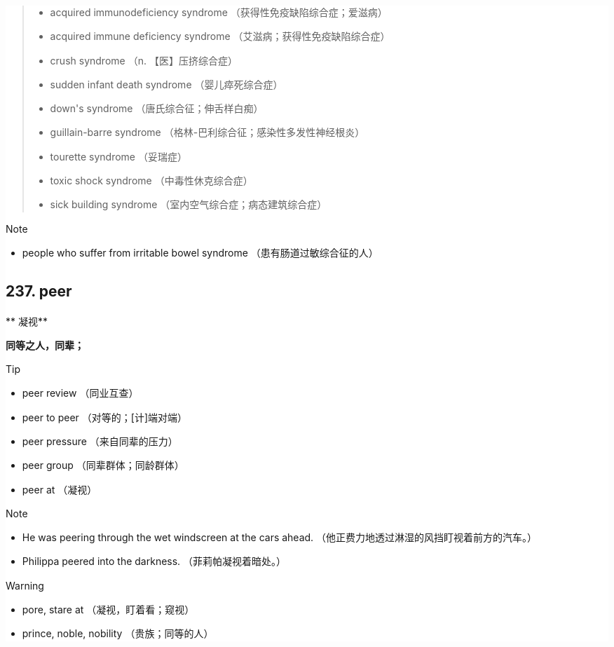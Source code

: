 >
> - acquired immunodeficiency syndrome （获得性免疫缺陷综合症；爱滋病）
>
> - acquired immune deficiency syndrome （艾滋病；获得性免疫缺陷综合症）
>
> - crush syndrome （n. 【医】压挤综合症）
>
> - sudden infant death syndrome （婴儿瘁死综合症）
>
> - down's syndrome （唐氏综合征；伸舌样白痴）
>
> - guillain-barre syndrome （格林-巴利综合征；感染性多发性神经根炎）
>
> - tourette syndrome （妥瑞症）
>
> - toxic shock syndrome （中毒性休克综合症）
>
> - sick building syndrome （室内空气综合症；病态建筑综合症）
>

> [!NOTE]
>
> - people who suffer from irritable bowel syndrome （患有肠道过敏综合征的人）
>

## 237. peer

** 凝视**

**同等之人，同辈；**

> [!TIP]
>
> - peer review （同业互查）
>
> - peer to peer （对等的；[计]端对端）
>
> - peer pressure （来自同辈的压力）
>
> - peer group （同辈群体；同龄群体）
>
> - peer at （凝视）
>

> [!NOTE]
>
> - He was peering through the wet windscreen at the cars ahead. （他正费力地透过淋湿的风挡盯视着前方的汽车。）
>
> - Philippa peered into the darkness. （菲莉帕凝视着暗处。）
>

> [!WARNING]
>
> - pore, stare at （凝视，盯着看；窥视）
>
> - prince, noble, nobility （贵族；同等的人）
>
